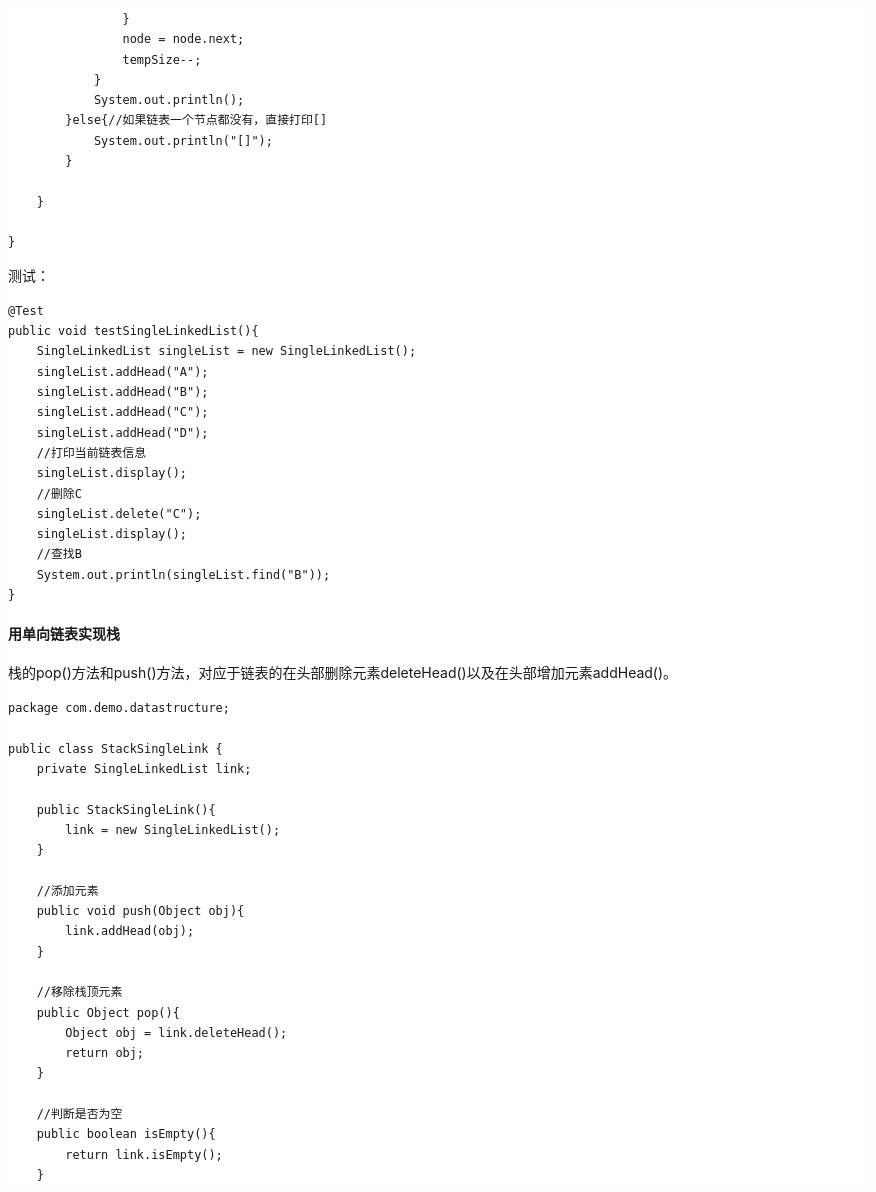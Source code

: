 ```
                }
                node = node.next;
                tempSize--;
            }
            System.out.println();
        }else{//如果链表一个节点都没有，直接打印[]
            System.out.println("[]");
        }

    }

}
```

测试：

```
@Test
public void testSingleLinkedList(){
    SingleLinkedList singleList = new SingleLinkedList();
    singleList.addHead("A");
    singleList.addHead("B");
    singleList.addHead("C");
    singleList.addHead("D");
    //打印当前链表信息
    singleList.display();
    //删除C
    singleList.delete("C");
    singleList.display();
    //查找B
    System.out.println(singleList.find("B"));
}
```

#### 用单向链表实现栈



栈的pop()方法和push()方法，对应于链表的在头部删除元素deleteHead()以及在头部增加元素addHead()。

```
package com.demo.datastructure;

public class StackSingleLink {
    private SingleLinkedList link;

    public StackSingleLink(){
        link = new SingleLinkedList();
    }

    //添加元素
    public void push(Object obj){
        link.addHead(obj);
    }

    //移除栈顶元素
    public Object pop(){
        Object obj = link.deleteHead();
        return obj;
    }

    //判断是否为空
    public boolean isEmpty(){
        return link.isEmpty();
    }

```